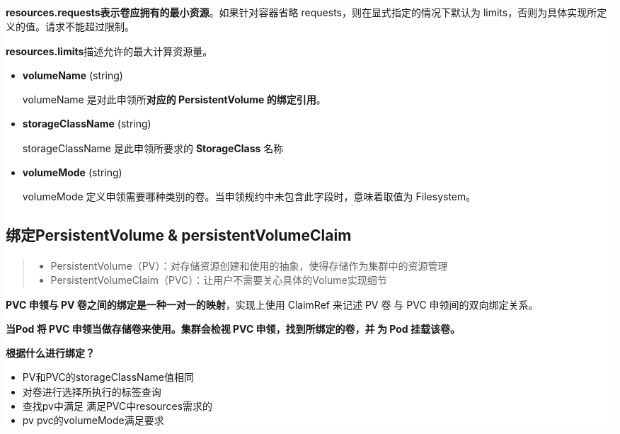   **resources.requests表示卷应拥有的最小资源**。如果针对容器省略 requests，则在显式指定的情况下默认为 limits，否则为具体实现所定义的值。请求不能超过限制。

  **resources.limits**描述允许的最大计算资源量。

- **volumeName** (string)

  volumeName 是对此申领所**对应的 PersistentVolume 的绑定引用**。

- **storageClassName** (string)

  storageClassName 是此申领所要求的 **StorageClass** 名称

- **volumeMode** (string)

  volumeMode 定义申领需要哪种类别的卷。当申领规约中未包含此字段时，意味着取值为 Filesystem。



## 绑定PersistentVolume  & persistentVolumeClaim

> - PersistentVolume（PV）：对存储资源创建和使用的抽象，使得存储作为集群中的资源管理
> - PersistentVolumeClaim（PVC）：让用户不需要关心具体的Volume实现细节

**PVC 申领与 PV 卷之间的绑定是一种一对一的映射**，实现上使用 ClaimRef 来记述 PV 卷 与 PVC 申领间的双向绑定关系。

**当Pod 将 PVC 申领当做存储卷来使用。集群会检视 PVC 申领，找到所绑定的卷，并 为 Pod 挂载该卷。**

**根据什么进行绑定？**

- PV和PVC的storageClassName值相同
- 对卷进行选择所执行的标签查询
- 查找pv中满足 满足PVC中resources需求的
- pv pvc的volumeMode满足要求

